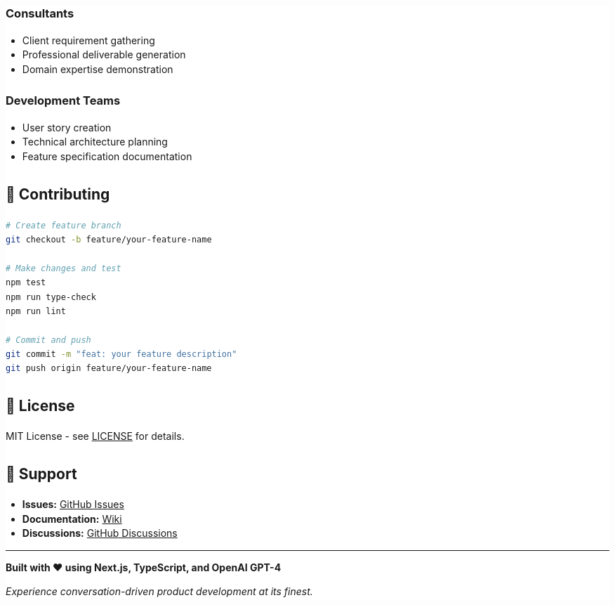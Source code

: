 ### **Consultants**
- Client requirement gathering
- Professional deliverable generation
- Domain expertise demonstration

### **Development Teams**
- User story creation
- Technical architecture planning
- Feature specification documentation

## 🚀 **Contributing**

```bash
# Create feature branch
git checkout -b feature/your-feature-name

# Make changes and test
npm test
npm run type-check
npm run lint

# Commit and push
git commit -m "feat: your feature description"
git push origin feature/your-feature-name
```

## 📄 **License**

MIT License - see [LICENSE](LICENSE) for details.

## 🤝 **Support**

- **Issues:** [GitHub Issues](https://github.com/your-org/meta-agent-system/issues)
- **Documentation:** [Wiki](https://github.com/your-org/meta-agent-system/wiki)
- **Discussions:** [GitHub Discussions](https://github.com/your-org/meta-agent-system/discussions)

---

**Built with ❤️ using Next.js, TypeScript, and OpenAI GPT-4**

*Experience conversation-driven product development at its finest.* 